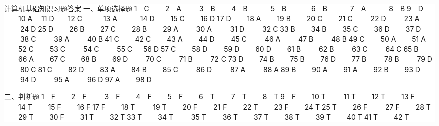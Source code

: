 计算机基础知识习题答案
一、单项选择题 
1　C  　　2　A 　　 3　B 　　4　B 　　　5　B 　　　 6　B 　　　7　A 　　　8　B 
9　D 　　10  A   　11  D　　12  C　　　13  A 　　　14  D  　　15  C  　　16  D 
17 D 　　18  A 　　19  B 　　20  C 　　21  C 　　   22  D 　　 23  A 　　 24  D 
25 D 　　26  B 　　27  C 　　28  B 　　29  A 　　   30  A 　　 31  D 　　 32  C 
33 B 　　34  B 　　35  C 　　36  D 　　37  D 　　   38  C 　　 39  A 　 　40  B 
41 C 　　42  C 　　43  A 　　44  D 　　45  C 　　   46  A 　　 47  B 　　 48  B 
49 C 　　50  A 　　51  A 　　52  C 　　53  C 　　   54  C 　　 55  C 　   56  D 
57 C 　　58  D 　　59  D 　　60  D 　　61  B 　　   62  B 　 　63  C 　　 64  C 
65 B 　　66  A 　　67  C 　　68  B 　　69  D 　　   70  C 　　 71  B 　　 72  C 
73 D 　　74  B 　　75  B 　　76  D 　　77  B 　　   78  B 　　 79  D 　　 80  C 
81 C 　　82  D 　　83  A 　　84  B 　　85  C 　　   86  D 　　 87  A 　　 88  A 
89 B 　　90  A 　　91  A 　　92  B 　　93  D 　　   94  D 　　 95  A 　　 96  D 
97 A 　　98  D 


二、判断题 
1　F 　　2　F 　　 3　F 　　4　F 　　5　F 　　6　T 　　7　T 　　8　T 
9　F 　　10 T 　　 11  T 　　12 T 　　13 F 　　14 T 　　15 F 　　16 F 
17 F 　　18 T 　　  19  T 　　20 F 　　21 F 　　22 T 　　23 F 　　24 T 
25 T 　　26 F 　　  27  F 　　28 T 　　29 T 　　30 F 　　31 T 　　32 T 
33 T 　　34 T 　　  35  T 　　36 T 　　37 T 　　38 T 　　39 T 　　40 T 
41 T 　　42 T
